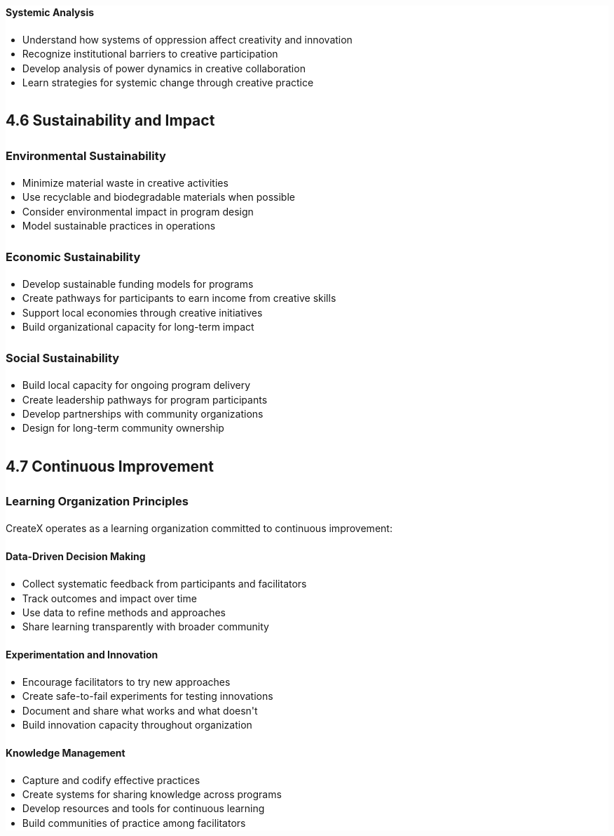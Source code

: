#### Systemic Analysis
- Understand how systems of oppression affect creativity and innovation
- Recognize institutional barriers to creative participation
- Develop analysis of power dynamics in creative collaboration
- Learn strategies for systemic change through creative practice

## 4.6 Sustainability and Impact

### Environmental Sustainability
- Minimize material waste in creative activities
- Use recyclable and biodegradable materials when possible
- Consider environmental impact in program design
- Model sustainable practices in operations

### Economic Sustainability
- Develop sustainable funding models for programs
- Create pathways for participants to earn income from creative skills
- Support local economies through creative initiatives
- Build organizational capacity for long-term impact

### Social Sustainability
- Build local capacity for ongoing program delivery
- Create leadership pathways for program participants
- Develop partnerships with community organizations
- Design for long-term community ownership

## 4.7 Continuous Improvement

### Learning Organization Principles

CreateX operates as a learning organization committed to continuous improvement:

#### Data-Driven Decision Making
- Collect systematic feedback from participants and facilitators
- Track outcomes and impact over time
- Use data to refine methods and approaches
- Share learning transparently with broader community

#### Experimentation and Innovation
- Encourage facilitators to try new approaches
- Create safe-to-fail experiments for testing innovations
- Document and share what works and what doesn't
- Build innovation capacity throughout organization

#### Knowledge Management
- Capture and codify effective practices
- Create systems for sharing knowledge across programs
- Develop resources and tools for continuous learning
- Build communities of practice among facilitators
